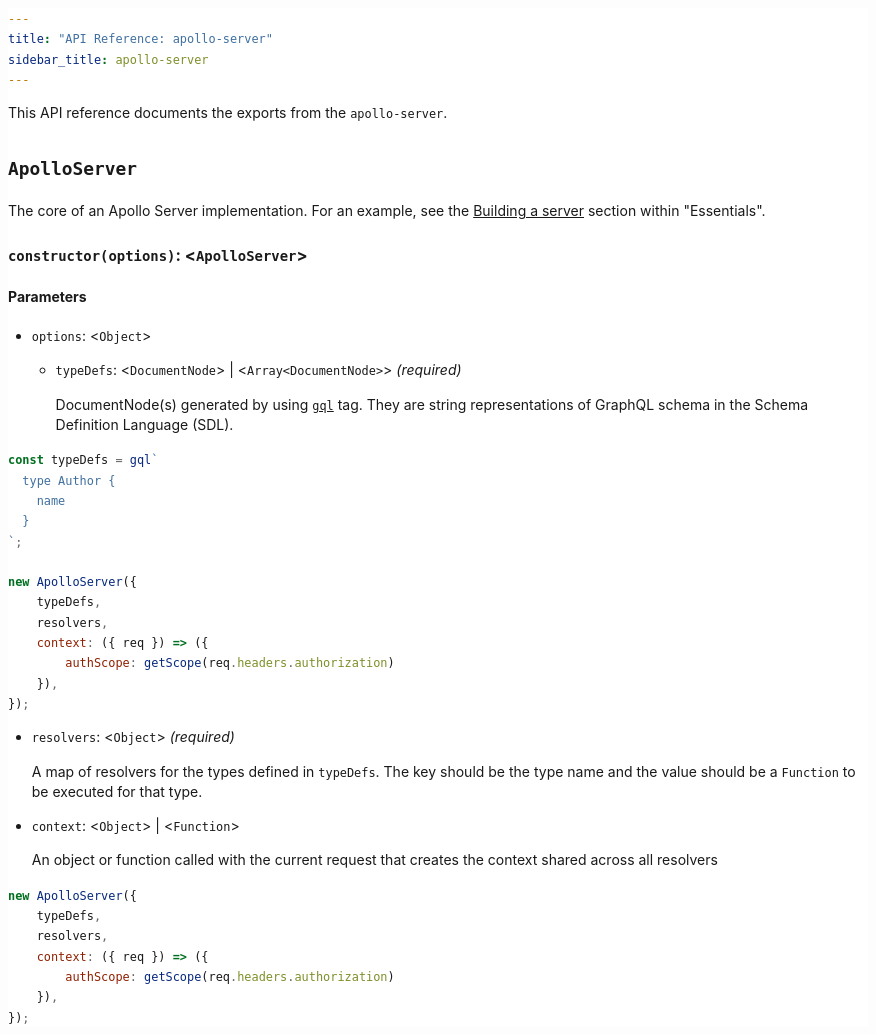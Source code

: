 ```yaml
---
title: "API Reference: apollo-server"
sidebar_title: apollo-server
---
```


This API reference documents the exports from the `apollo-server`.

## `ApolloServer`

The core of an Apollo Server implementation. For an example, see the [Building a server](../essentials/server.html) section within "Essentials".

### `constructor(options)`: <`ApolloServer`>

#### Parameters

* `options`: <`Object`>

  * `typeDefs`: <`DocumentNode`> | <`Array<DocumentNode>`> _(required)_

    DocumentNode(s) generated by using [`gql`](#gql) tag. They are string representations of GraphQL schema in the Schema Definition Language (SDL).

```js
const typeDefs = gql`
  type Author {
    name
  }
`;

new ApolloServer({
	typeDefs,
	resolvers,
	context: ({ req }) => ({
		authScope: getScope(req.headers.authorization)
	}),
});
```

  * `resolvers`: <`Object`> _(required)_

    A map of resolvers for the types defined in `typeDefs`. The key should be the type name and the value should be a `Function` to be executed for that type.

  * `context`: <`Object`> | <`Function`>

    An object or function called with the current request that creates the context shared across all resolvers

```js
new ApolloServer({
	typeDefs,
	resolvers,
	context: ({ req }) => ({
		authScope: getScope(req.headers.authorization)
	}),
});
```
